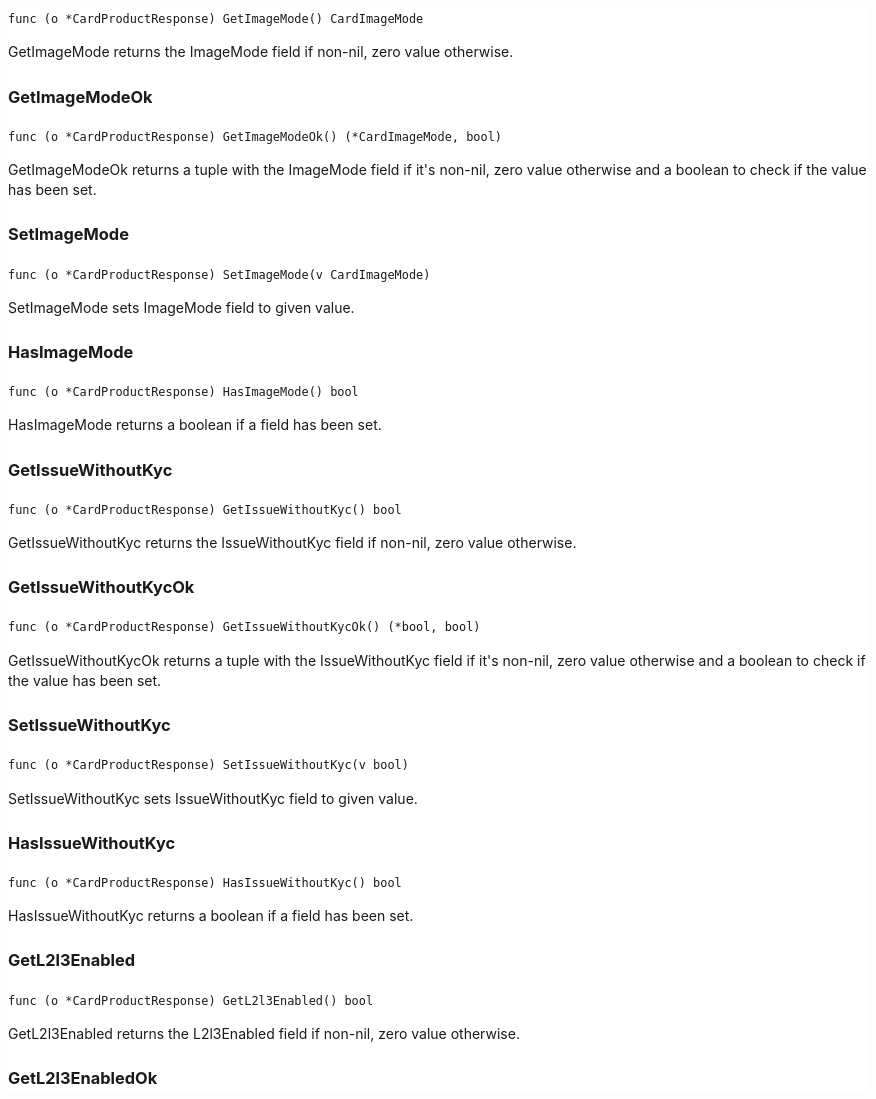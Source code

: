 `func (o *CardProductResponse) GetImageMode() CardImageMode`

GetImageMode returns the ImageMode field if non-nil, zero value otherwise.

### GetImageModeOk

`func (o *CardProductResponse) GetImageModeOk() (*CardImageMode, bool)`

GetImageModeOk returns a tuple with the ImageMode field if it's non-nil, zero value otherwise
and a boolean to check if the value has been set.

### SetImageMode

`func (o *CardProductResponse) SetImageMode(v CardImageMode)`

SetImageMode sets ImageMode field to given value.

### HasImageMode

`func (o *CardProductResponse) HasImageMode() bool`

HasImageMode returns a boolean if a field has been set.

### GetIssueWithoutKyc

`func (o *CardProductResponse) GetIssueWithoutKyc() bool`

GetIssueWithoutKyc returns the IssueWithoutKyc field if non-nil, zero value otherwise.

### GetIssueWithoutKycOk

`func (o *CardProductResponse) GetIssueWithoutKycOk() (*bool, bool)`

GetIssueWithoutKycOk returns a tuple with the IssueWithoutKyc field if it's non-nil, zero value otherwise
and a boolean to check if the value has been set.

### SetIssueWithoutKyc

`func (o *CardProductResponse) SetIssueWithoutKyc(v bool)`

SetIssueWithoutKyc sets IssueWithoutKyc field to given value.

### HasIssueWithoutKyc

`func (o *CardProductResponse) HasIssueWithoutKyc() bool`

HasIssueWithoutKyc returns a boolean if a field has been set.

### GetL2l3Enabled

`func (o *CardProductResponse) GetL2l3Enabled() bool`

GetL2l3Enabled returns the L2l3Enabled field if non-nil, zero value otherwise.

### GetL2l3EnabledOk
